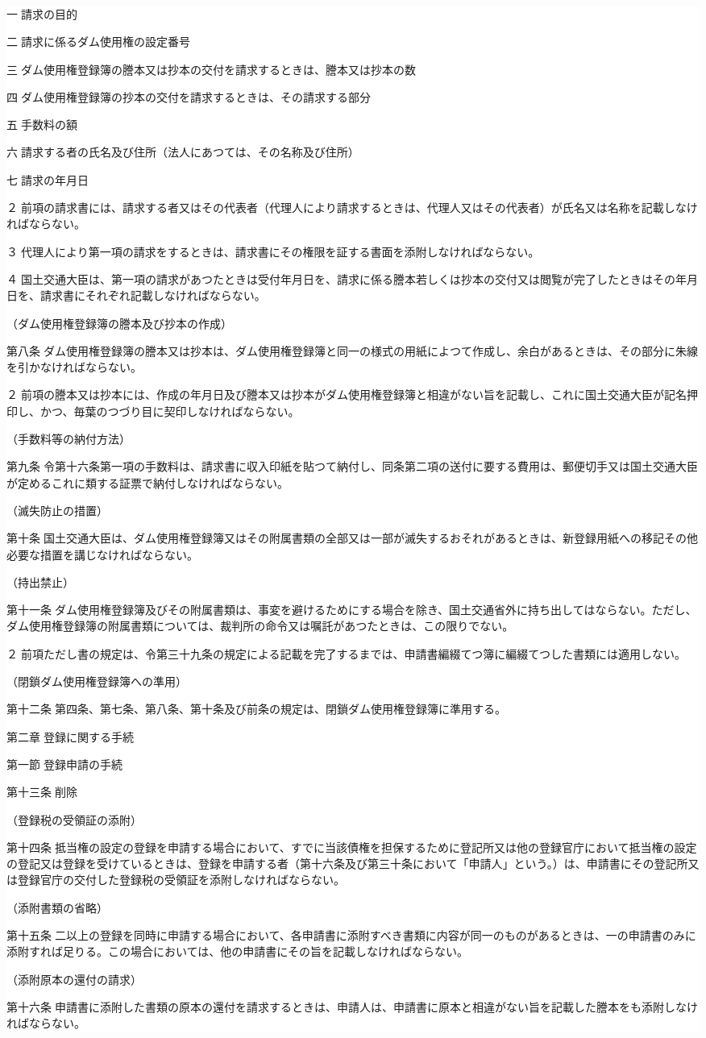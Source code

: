 一 請求の目的

二 請求に係るダム使用権の設定番号

三 ダム使用権登録簿の謄本又は抄本の交付を請求するときは、謄本又は抄本の数

四 ダム使用権登録簿の抄本の交付を請求するときは、その請求する部分

五 手数料の額

六 請求する者の氏名及び住所（法人にあつては、その名称及び住所）

七 請求の年月日

２ 前項の請求書には、請求する者又はその代表者（代理人により請求するときは、代理人又はその代表者）が氏名又は名称を記載しなければならない。

３ 代理人により第一項の請求をするときは、請求書にその権限を証する書面を添附しなければならない。

４ 国土交通大臣は、第一項の請求があつたときは受付年月日を、請求に係る謄本若しくは抄本の交付又は閲覧が完了したときはその年月日を、請求書にそれぞれ記載しなければならない。

（ダム使用権登録簿の謄本及び抄本の作成）

第八条 ダム使用権登録簿の謄本又は抄本は、ダム使用権登録簿と同一の様式の用紙によつて作成し、余白があるときは、その部分に朱線を引かなければならない。

２ 前項の謄本又は抄本には、作成の年月日及び謄本又は抄本がダム使用権登録簿と相違がない旨を記載し、これに国土交通大臣が記名押印し、かつ、毎葉のつづり目に契印しなければならない。

（手数料等の納付方法）

第九条 令第十六条第一項の手数料は、請求書に収入印紙を貼つて納付し、同条第二項の送付に要する費用は、郵便切手又は国土交通大臣が定めるこれに類する証票で納付しなければならない。

（滅失防止の措置）

第十条 国土交通大臣は、ダム使用権登録簿又はその附属書類の全部又は一部が滅失するおそれがあるときは、新登録用紙への移記その他必要な措置を講じなければならない。

（持出禁止）

第十一条 ダム使用権登録簿及びその附属書類は、事変を避けるためにする場合を除き、国土交通省外に持ち出してはならない。ただし、ダム使用権登録簿の附属書類については、裁判所の命令又は嘱託があつたときは、この限りでない。

２ 前項ただし書の規定は、令第三十九条の規定による記載を完了するまでは、申請書編綴てつ簿に編綴てつした書類には適用しない。

（閉鎖ダム使用権登録簿への準用）

第十二条 第四条、第七条、第八条、第十条及び前条の規定は、閉鎖ダム使用権登録簿に準用する。

第二章 登録に関する手続

第一節 登録申請の手続

第十三条 削除

（登録税の受領証の添附）

第十四条 抵当権の設定の登録を申請する場合において、すでに当該債権を担保するために登記所又は他の登録官庁において抵当権の設定の登記又は登録を受けているときは、登録を申請する者（第十六条及び第三十条において「申請人」という。）は、申請書にその登記所又は登録官庁の交付した登録税の受領証を添附しなければならない。

（添附書類の省略）

第十五条 二以上の登録を同時に申請する場合において、各申請書に添附すべき書類に内容が同一のものがあるときは、一の申請書のみに添附すれば足りる。この場合においては、他の申請書にその旨を記載しなければならない。

（添附原本の還付の請求）

第十六条 申請書に添附した書類の原本の還付を請求するときは、申請人は、申請書に原本と相違がない旨を記載した謄本をも添附しなければならない。
